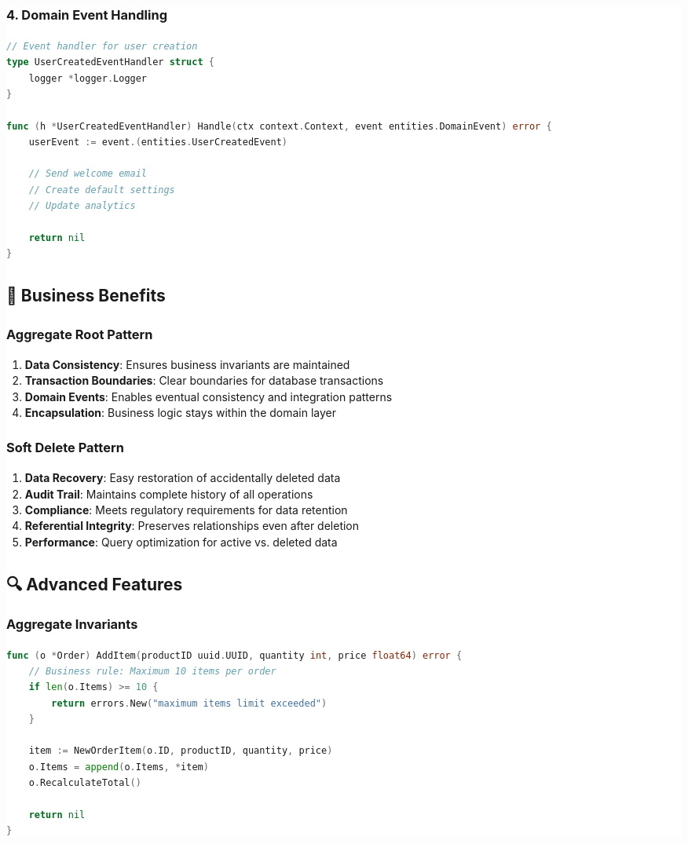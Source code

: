 ### 4. **Domain Event Handling**

```go
// Event handler for user creation
type UserCreatedEventHandler struct {
    logger *logger.Logger
}

func (h *UserCreatedEventHandler) Handle(ctx context.Context, event entities.DomainEvent) error {
    userEvent := event.(entities.UserCreatedEvent)
    
    // Send welcome email
    // Create default settings
    // Update analytics
    
    return nil
}
```

## 🎯 Business Benefits

### **Aggregate Root Pattern**
1. **Data Consistency**: Ensures business invariants are maintained
2. **Transaction Boundaries**: Clear boundaries for database transactions
3. **Domain Events**: Enables eventual consistency and integration patterns
4. **Encapsulation**: Business logic stays within the domain layer

### **Soft Delete Pattern**
1. **Data Recovery**: Easy restoration of accidentally deleted data
2. **Audit Trail**: Maintains complete history of all operations
3. **Compliance**: Meets regulatory requirements for data retention
4. **Referential Integrity**: Preserves relationships even after deletion
5. **Performance**: Query optimization for active vs. deleted data

## 🔍 Advanced Features

### **Aggregate Invariants**
```go
func (o *Order) AddItem(productID uuid.UUID, quantity int, price float64) error {
    // Business rule: Maximum 10 items per order
    if len(o.Items) >= 10 {
        return errors.New("maximum items limit exceeded")
    }
    
    item := NewOrderItem(o.ID, productID, quantity, price)
    o.Items = append(o.Items, *item)
    o.RecalculateTotal()
    
    return nil
}
```
